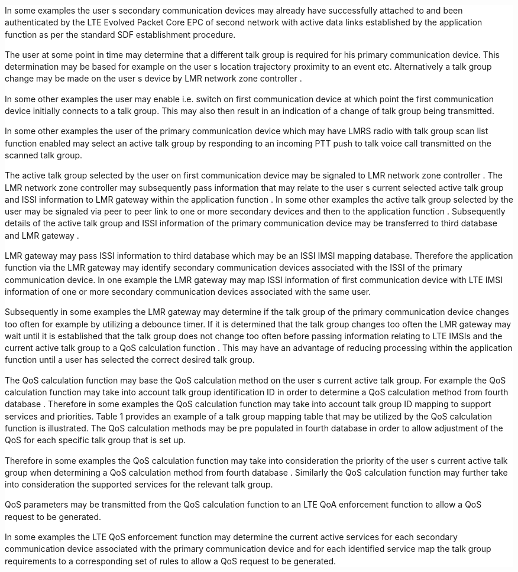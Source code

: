 In some examples the user s secondary communication devices may already have successfully attached to and been authenticated by the LTE Evolved Packet Core EPC of second network with active data links established by the application function as per the standard SDF establishment procedure.

The user at some point in time may determine that a different talk group is required for his primary communication device. This determination may be based for example on the user s location trajectory proximity to an event etc. Alternatively a talk group change may be made on the user s device by LMR network zone controller .

In some other examples the user may enable i.e. switch on first communication device at which point the first communication device initially connects to a talk group. This may also then result in an indication of a change of talk group being transmitted.

In some other examples the user of the primary communication device which may have LMRS radio with talk group scan list function enabled may select an active talk group by responding to an incoming PTT push to talk voice call transmitted on the scanned talk group.

The active talk group selected by the user on first communication device may be signaled to LMR network zone controller . The LMR network zone controller may subsequently pass information that may relate to the user s current selected active talk group and ISSI information to LMR gateway within the application function . In some other examples the active talk group selected by the user may be signaled via peer to peer link to one or more secondary devices and then to the application function . Subsequently details of the active talk group and ISSI information of the primary communication device may be transferred to third database and LMR gateway .

LMR gateway may pass ISSI information to third database which may be an ISSI IMSI mapping database. Therefore the application function via the LMR gateway may identify secondary communication devices associated with the ISSI of the primary communication device. In one example the LMR gateway may map ISSI information of first communication device with LTE IMSI information of one or more secondary communication devices associated with the same user.

Subsequently in some examples the LMR gateway may determine if the talk group of the primary communication device changes too often for example by utilizing a debounce timer. If it is determined that the talk group changes too often the LMR gateway may wait until it is established that the talk group does not change too often before passing information relating to LTE IMSIs and the current active talk group to a QoS calculation function . This may have an advantage of reducing processing within the application function until a user has selected the correct desired talk group.

The QoS calculation function may base the QoS calculation method on the user s current active talk group. For example the QoS calculation function may take into account talk group identification ID in order to determine a QoS calculation method from fourth database . Therefore in some examples the QoS calculation function may take into account talk group ID mapping to support services and priorities. Table 1 provides an example of a talk group mapping table that may be utilized by the QoS calculation function is illustrated. The QoS calculation methods may be pre populated in fourth database in order to allow adjustment of the QoS for each specific talk group that is set up.

Therefore in some examples the QoS calculation function may take into consideration the priority of the user s current active talk group when determining a QoS calculation method from fourth database . Similarly the QoS calculation function may further take into consideration the supported services for the relevant talk group.

QoS parameters may be transmitted from the QoS calculation function to an LTE QoA enforcement function to allow a QoS request to be generated.

In some examples the LTE QoS enforcement function may determine the current active services for each secondary communication device associated with the primary communication device and for each identified service map the talk group requirements to a corresponding set of rules to allow a QoS request to be generated.
